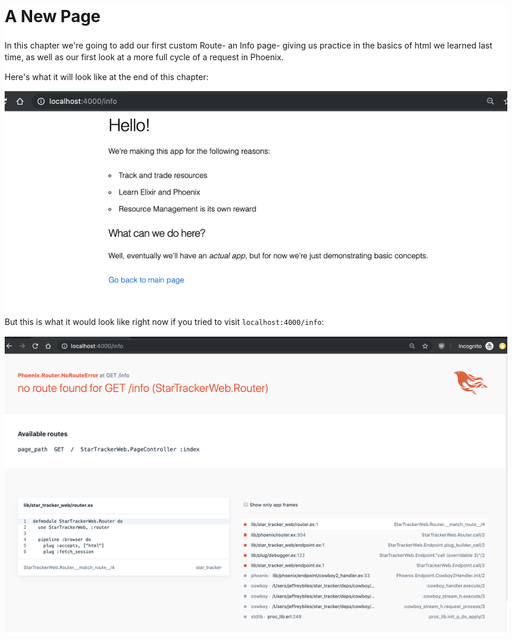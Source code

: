# A New Page

In this chapter we're going to add our first custom Route- an Info page- giving us practice in the basics of html we learned last time, as well as our first look at a more full cycle of a request in Phoenix.

Here's what it will look like at the end of this chapter:

![](../images/09/end-result.png)

But this is what it would look like right now if you tried to visit `localhost:4000/info`:

![](../images/09/no-route-found.png)
